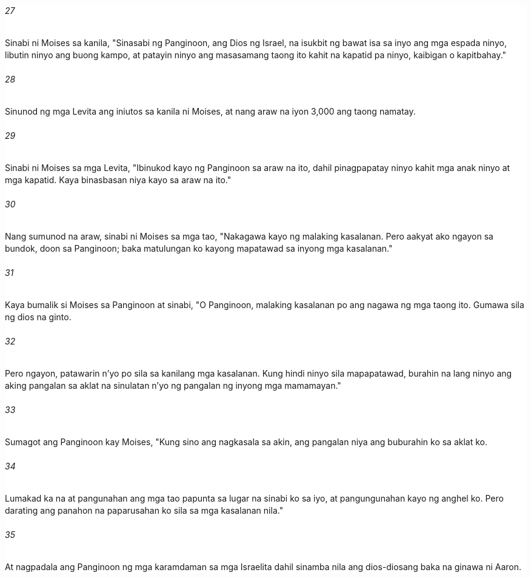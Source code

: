 
###### 27 


Sinabi ni Moises sa kanila, "Sinasabi ng Panginoon, ang Dios ng Israel, na isukbit ng bawat isa sa inyo ang mga espada ninyo, libutin ninyo ang buong kampo, at patayin ninyo ang masasamang taong ito kahit na kapatid pa ninyo, kaibigan o kapitbahay." 


###### 28 


Sinunod ng mga Levita ang iniutos sa kanila ni Moises, at nang araw na iyon 3,000 ang taong namatay. 


###### 29 


Sinabi ni Moises sa mga Levita, "Ibinukod kayo ng Panginoon sa araw na ito, dahil pinagpapatay ninyo kahit mga anak ninyo at mga kapatid. Kaya binasbasan niya kayo sa araw na ito." 


###### 30 


Nang sumunod na araw, sinabi ni Moises sa mga tao, "Nakagawa kayo ng malaking kasalanan. Pero aakyat ako ngayon sa bundok, doon sa Panginoon; baka matulungan ko kayong mapatawad sa inyong mga kasalanan." 


###### 31 


Kaya bumalik si Moises sa Panginoon at sinabi, "O Panginoon, malaking kasalanan po ang nagawa ng mga taong ito. Gumawa sila ng dios na ginto. 


###### 32 


Pero ngayon, patawarin nʼyo po sila sa kanilang mga kasalanan. Kung hindi ninyo sila mapapatawad, burahin na lang ninyo ang aking pangalan sa aklat na sinulatan nʼyo ng pangalan ng inyong mga mamamayan." 


###### 33 


Sumagot ang Panginoon kay Moises, "Kung sino ang nagkasala sa akin, ang pangalan niya ang buburahin ko sa aklat ko. 


###### 34 


Lumakad ka na at pangunahan ang mga tao papunta sa lugar na sinabi ko sa iyo, at pangungunahan kayo ng anghel ko. Pero darating ang panahon na paparusahan ko sila sa mga kasalanan nila." 


###### 35 


At nagpadala ang Panginoon ng mga karamdaman sa mga Israelita dahil sinamba nila ang dios-diosang baka na ginawa ni Aaron.
